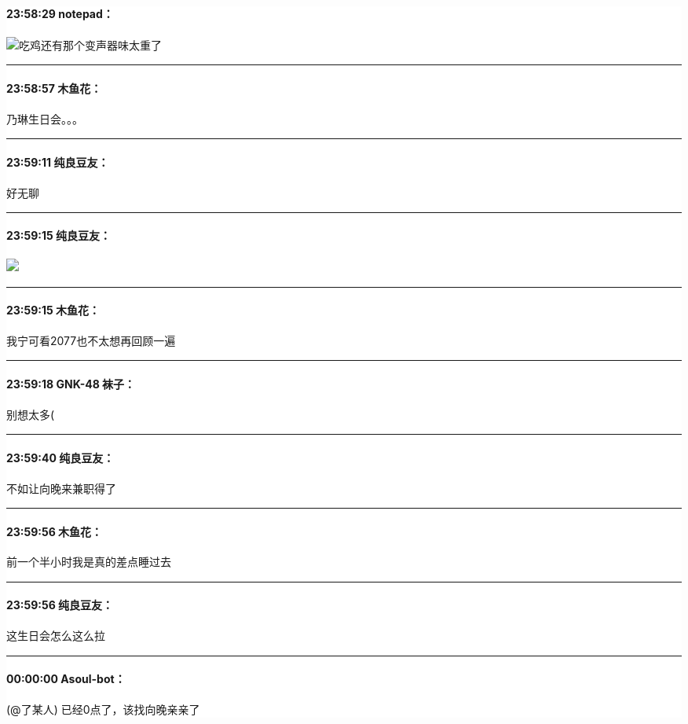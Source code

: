 #### 23:58:29  notepad：

![](http://gchat.qpic.cn/gchatpic_new/976058243/614391357-2427374478-0275A2D8F98C6EC28244DDEE18395CA0/0?term=2")吃鸡还有那个变声器味太重了

*****

#### 23:58:57  木鱼花：

乃琳生日会。。。

*****

#### 23:59:11  纯良豆友：

好无聊

*****

#### 23:59:15  纯良豆友：

![](http://gchat.qpic.cn/gchatpic_new/460929153/614391357-2210426847-2FD518FA4118055C97872F8A4A789FF7/0?term=2")

*****

#### 23:59:15  木鱼花：

我宁可看2077也不太想再回顾一遍

*****

#### 23:59:18  GNK-48 袜子：

别想太多(

*****

#### 23:59:40  纯良豆友：

不如让向晚来兼职得了

*****

#### 23:59:56  木鱼花：

前一个半小时我是真的差点睡过去

*****

#### 23:59:56  纯良豆友：

这生日会怎么这么拉

*****

#### 00:00:00  Asoul-bot：

(@了某人)  已经0点了，该找向晚亲亲了
